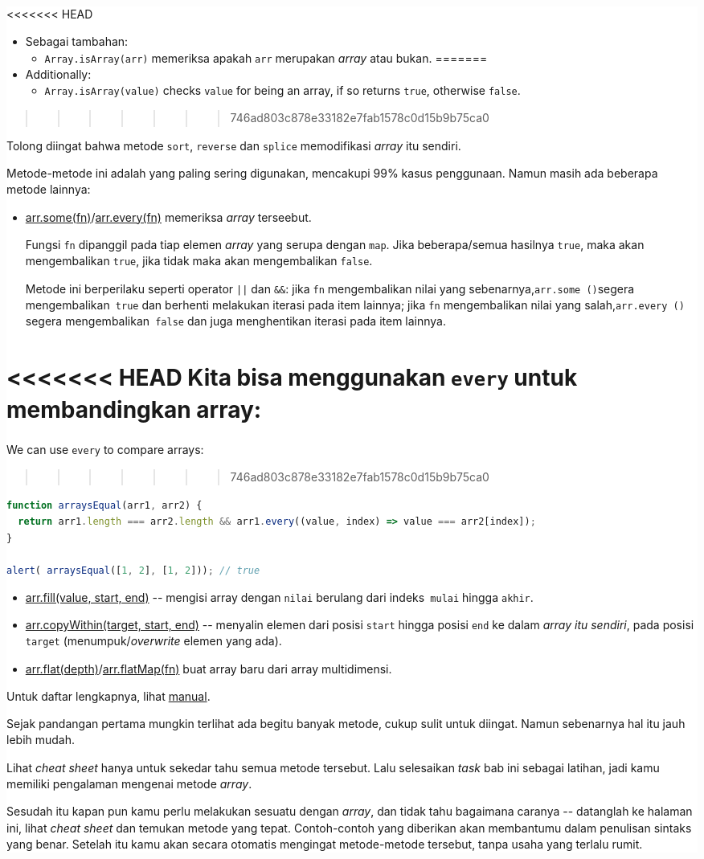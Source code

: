 <<<<<<< HEAD
- Sebagai tambahan:
  - `Array.isArray(arr)` memeriksa apakah `arr` merupakan *array* atau bukan.
=======
- Additionally:
  - `Array.isArray(value)` checks `value` for being an array, if so returns `true`, otherwise `false`.
>>>>>>> 746ad803c878e33182e7fab1578c0d15b9b75ca0

Tolong diingat bahwa metode `sort`, `reverse` dan `splice` memodifikasi *array* itu sendiri.

Metode-metode ini adalah yang paling sering digunakan, mencakupi 99% kasus penggunaan. Namun masih ada beberapa metode lainnya:

- [arr.some(fn)](mdn:js/Array/some)/[arr.every(fn)](mdn:js/Array/every) memeriksa *array* terseebut.

  Fungsi `fn` dipanggil pada tiap elemen *array* yang serupa dengan `map`. Jika beberapa/semua hasilnya `true`, maka akan mengembalikan `true`, jika tidak maka akan mengembalikan `false`.

  Metode ini berperilaku seperti operator `||` dan `&&`: jika `fn` mengembalikan nilai yang sebenarnya,` arr.some () `segera mengembalikan` true` dan berhenti melakukan iterasi pada item lainnya; jika `fn` mengembalikan nilai yang salah,` arr.every () `segera mengembalikan` false` dan juga menghentikan iterasi pada item lainnya.

<<<<<<< HEAD
  Kita bisa menggunakan `every` untuk membandingkan array:
=======
  We can use `every` to compare arrays:

>>>>>>> 746ad803c878e33182e7fab1578c0d15b9b75ca0
  ```js run
  function arraysEqual(arr1, arr2) {
    return arr1.length === arr2.length && arr1.every((value, index) => value === arr2[index]);
  }

  alert( arraysEqual([1, 2], [1, 2])); // true
  ```

- [arr.fill(value, start, end)](mdn:js/Array/fill) -- mengisi array dengan `nilai` berulang dari indeks` mulai` hingga `akhir`.

- [arr.copyWithin(target, start, end)](mdn:js/Array/copyWithin) -- menyalin elemen dari posisi `start` hingga posisi `end` ke dalam *array itu sendiri*, pada posisi `target` (menumpuk/*overwrite* elemen yang ada).

- [arr.flat(depth)](mdn:js/Array/flat)/[arr.flatMap(fn)](mdn:js/Array/flatMap) buat array baru dari array multidimensi.

Untuk daftar lengkapnya, lihat [manual](mdn:js/Array).

Sejak pandangan pertama mungkin terlihat ada begitu banyak metode, cukup sulit untuk diingat. Namun sebenarnya hal itu jauh lebih mudah.

Lihat *cheat sheet* hanya untuk sekedar tahu semua metode tersebut. Lalu selesaikan *task* bab ini sebagai latihan, jadi kamu memiliki pengalaman mengenai metode *array*.

Sesudah itu kapan pun kamu perlu melakukan sesuatu dengan *array*, dan tidak tahu bagaimana caranya -- datanglah ke halaman ini, lihat *cheat sheet* dan temukan metode yang tepat. Contoh-contoh yang diberikan akan membantumu dalam penulisan sintaks yang benar. Setelah itu kamu akan secara otomatis mengingat metode-metode tersebut, tanpa usaha yang terlalu rumit.


  [Symbol.isConcatSpreadable]: true,